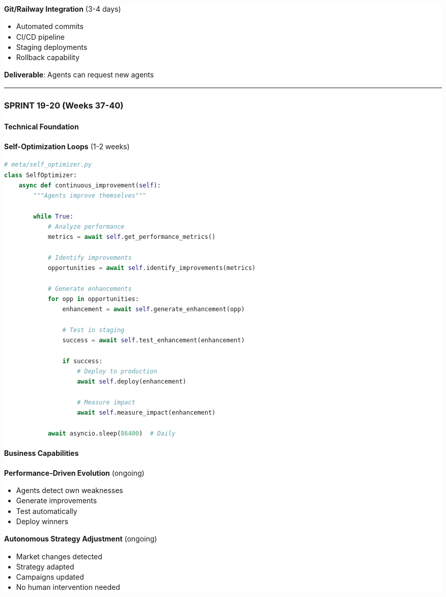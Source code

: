 **Git/Railway Integration** (3-4 days)
- Automated commits
- CI/CD pipeline
- Staging deployments
- Rollback capability

**Deliverable**: Agents can request new agents

---

### SPRINT 19-20 (Weeks 37-40)

#### Technical Foundation
**Self-Optimization Loops** (1-2 weeks)
```python
# meta/self_optimizer.py
class SelfOptimizer:
    async def continuous_improvement(self):
        """Agents improve themselves"""
        
        while True:
            # Analyze performance
            metrics = await self.get_performance_metrics()
            
            # Identify improvements
            opportunities = await self.identify_improvements(metrics)
            
            # Generate enhancements
            for opp in opportunities:
                enhancement = await self.generate_enhancement(opp)
                
                # Test in staging
                success = await self.test_enhancement(enhancement)
                
                if success:
                    # Deploy to production
                    await self.deploy(enhancement)
                    
                    # Measure impact
                    await self.measure_impact(enhancement)
            
            await asyncio.sleep(86400)  # Daily
```

#### Business Capabilities
**Performance-Driven Evolution** (ongoing)
- Agents detect own weaknesses
- Generate improvements
- Test automatically
- Deploy winners

**Autonomous Strategy Adjustment** (ongoing)
- Market changes detected
- Strategy adapted
- Campaigns updated
- No human intervention needed
